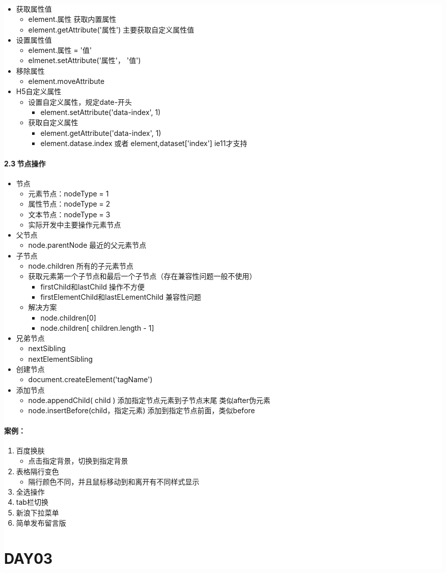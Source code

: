 - 获取属性值
  - element.属性  获取内置属性
  - element.getAttribute('属性')  主要获取自定义属性值
- 设置属性值
  - element.属性 = '值'
  - elmenet.setAttribute('属性'， '值')
- 移除属性
  - element.moveAttribute
- H5自定义属性
  - 设置自定义属性，规定date-开头
    - element.setAttribute('data-index', 1)
  - 获取自定义属性
    - element.getAttribute('data-index', 1)
    - element.datase.index  或者 element,dataset['index']  ie11才支持

#### 2.3 节点操作

- 节点
  - 元素节点：nodeType = 1
  - 属性节点：nodeType = 2
  - 文本节点：nodeType = 3
  - 实际开发中主要操作元素节点
- 父节点
  - node.parentNode  最近的父元素节点
- 子节点
  - node.children   所有的子元素节点
  - 获取元素第一个子节点和最后一个子节点（存在兼容性问题一般不使用）
    - firstChild和lastChild   操作不方便
    - firstElementChild和lastELementChild  兼容性问题
  - 解决方案
    - node.children[0]
    - node.children[ children.length - 1]
- 兄弟节点
  - nextSibling
  - nextElementSibling
- 创建节点
  - document.createElement('tagName')
- 添加节点
  - node.appendChild( child ) 添加指定节点元素到子节点末尾 类似after伪元素
  - node.insertBefore(child，指定元素) 添加到指定节点前面，类似before

#### 案例：

1. 百度换肤
   - 点击指定背景，切换到指定背景
2. 表格隔行变色
   - 隔行颜色不同，并且鼠标移动到和离开有不同样式显示
3. 全选操作
4. tab栏切换
5. 新浪下拉菜单
6. 简单发布留言版

# DAY03
